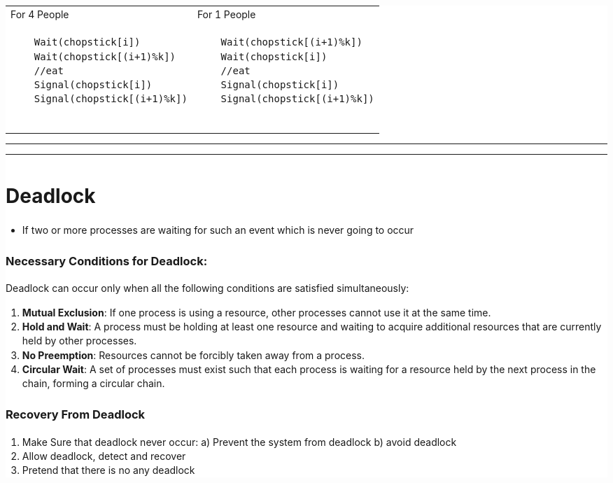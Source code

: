 <table>
  <tr>
    <td>
      For 4 People
    </td>
    <td>
      For 1 People
    </td>
  </tr>
  <tr>
    <td>
    <pre>
    Wait(chopstick[i])
    Wait(chopstick[(i+1)%k])
    //eat
    Signal(chopstick[i])
    Signal(chopstick[(i+1)%k])
    </pre>
    </td>
    <td>
    <pre>
    Wait(chopstick[(i+1)%k])
    Wait(chopstick[i])
    //eat
    Signal(chopstick[i])
    Signal(chopstick[(i+1)%k])
    </pre>
    </td>
  </tr>
</table>

---
---

# **Deadlock**
- If two or more processes are waiting for such an event which is never going to occur


### **Necessary Conditions for Deadlock**:

Deadlock can occur only when all the following conditions are satisfied simultaneously:

1. **Mutual Exclusion**: If one process is using a resource, other processes cannot use it at the same time.
2. **Hold and Wait**:  A process must be holding at least one resource and waiting to acquire additional resources that are currently held by other processes.
3. **No Preemption**:  Resources cannot be forcibly taken away from a process.
4. **Circular Wait**:  A set of processes must exist such that each process is waiting for a resource held by the next process in the chain, forming a circular chain.

### **Recovery From Deadlock**
1. Make Sure that deadlock never occur:
    a) Prevent the system from deadlock
    b) avoid deadlock
2. Allow deadlock, detect and recover
3. Pretend that there is no any deadlock
